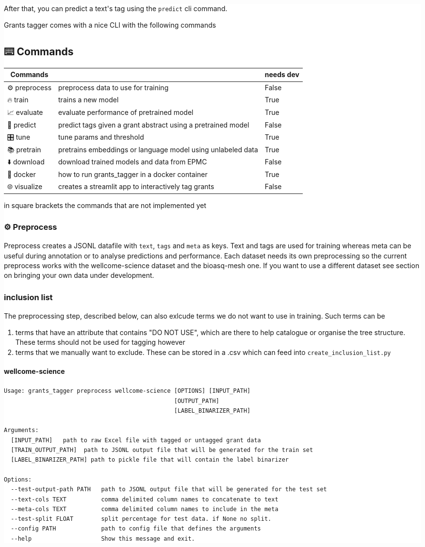 After that, you can predict a text's tag using the `predict` cli command.

Grants tagger comes with a nice CLI with the following commands

## ⌨️  Commands

| Commands        |                                                              | needs dev |
| --------------- | ------------------------------------------------------------ | --------- |
| ⚙️  preprocess   | preprocess data to use for training                          | False |
| 🔥 train        | trains a new model                                           | True |
| 📈 evaluate     | evaluate performance of pretrained model                     | True |
| 🔖 predict      | predict tags given a grant abstract using a pretrained model | False |
| 🎛 tune         | tune params and threshold                                    | True |
| 📚 pretrain     | pretrains embeddings or language model using unlabeled data  | True |
| ⬇️  download    | download trained models and data from EPMC                   | False |
| 🐋  docker      | how to run grants_tagger in a docker container               | True |
| 🌐 visualize    | creates a streamlit app to interactively tag grants          | False |

in square brackets the commands that are not implemented yet

### ⚙️  Preprocess

Preprocess creates a JSONL datafile with `text`, `tags` and `meta` as keys.
Text and tags are used for training whereas meta can be useful during annotation
or to analyse predictions and performance. Each dataset needs its own
preprocessing so the current preprocess works with the wellcome-science dataset and
the bioasq-mesh one. If you want to use a different dataset see section on bringing
your own data under development.

### inclusion list

The preprocessing step, described below, can also exlcude terms we do not want to use
in training. Such terms can be
  1) terms that have an attribute that contains "DO NOT USE", which are there to help
  catalogue or organise the tree structure. These terms should not be used for tagging
  however
  2) terms that we manually want to exclude. These can be stored in a .csv which can
  feed into `create_inclusion_list.py`


#### wellcome-science
```
Usage: grants_tagger preprocess wellcome-science [OPTIONS] [INPUT_PATH]
                                                 [OUTPUT_PATH]
                                                 [LABEL_BINARIZER_PATH]

Arguments:
  [INPUT_PATH]   path to raw Excel file with tagged or untagged grant data
  [TRAIN_OUTPUT_PATH]  path to JSONL output file that will be generated for the train set
  [LABEL_BINARIZER_PATH] path to pickle file that will contain the label binarizer

Options:
  --test-output-path PATH   path to JSONL output file that will be generated for the test set
  --text-cols TEXT          comma delimited column names to concatenate to text
  --meta-cols TEXT          comma delimited column names to include in the meta
  --test-split FLOAT        split percentage for test data. if None no split.
  --config PATH             path to config file that defines the arguments
  --help                    Show this message and exit.
```
